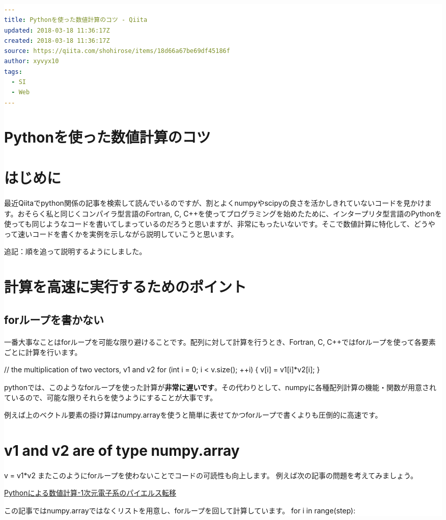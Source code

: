 ```yaml
---
title: Pythonを使った数値計算のコツ - Qiita
updated: 2018-03-18 11:36:17Z
created: 2018-03-18 11:36:17Z
source: https://qiita.com/shohirose/items/18d66a67be69df45186f
author: xyvyx10
tags:
  - SI
  - Web
---
```


# Pythonを使った数値計算のコツ

# はじめに

最近Qiitaでpython関係の記事を検索して読んでいるのですが、割とよくnumpyやscipyの良さを活かしきれていないコードを見かけます。おそらく私と同じくコンパイラ型言語のFortran, C, C++を使ってプログラミングを始めたために、インタープリタ型言語のPythonを使っても同じようなコードを書いてしまっているのだろうと思いますが、非常にもったいないです。そこで数値計算に特化して、どうやって速いコードを書くかを実例を示しながら説明していこうと思います。

追記：順を追って説明するようにしました。

# 計算を高速に実行するためのポイント

## forループを書かない

一番大事なことはforループを可能な限り避けることです。配列に対して計算を行うとき、Fortran, C, C++ではforループを使って各要素ごとに計算を行います。

// the multiplication of two vectors, v1 and v2
for (int i = 0; i < v.size(); ++i) {
v[i] = v1[i]*v2[i];
}

pythonでは、このようなforループを使った計算が**非常に遅いです**。その代わりとして、numpyに各種配列計算の機能・関数が用意されているので、可能な限りそれらを使うようにすることが大事です。

例えば上のベクトル要素の掛け算はnumpy.arrayを使うと簡単に表せてかつforループで書くよりも圧倒的に高速です。

# v1 and v2 are of type numpy.array

v = v1*v2
またこのようにforループを使わないことでコードの可読性も向上します。
例えば次の記事の問題を考えてみましょう。

[Pythonによる数値計算-1次元電子系のパイエルス転移](https://qiita.com/Show_Japan99/items/46bddff868ef69fbcfe6)

この記事ではnumpy.arrayではなくリストを用意し、forループを回して計算しています。
for i in range(step):
